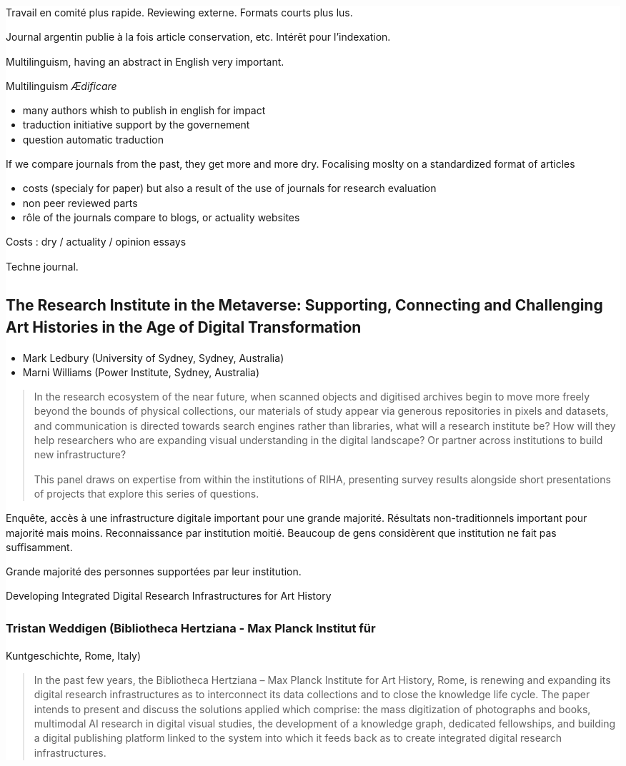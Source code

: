 Travail en comité plus rapide. Reviewing externe. Formats courts plus lus.

Journal argentin publie à la fois article conservation, etc. Intérêt pour l’indexation.

Multilinguism, having an abstract in English very important. 





Multilinguism *Ædificare*

- many authors whish to publish in english for impact
- traduction initiative support by the governement
- question automatic traduction

If we compare journals from the past, they get more and more dry. Focalising moslty on a standardized format of articles

- costs (specialy for paper) but also a result of the use of journals for research evaluation
- non peer reviewed parts
- rôle of the journals compare to blogs, or actuality websites

Costs : dry / actuality / opinion essays

Techne journal. 

## The Research Institute in the Metaverse: Supporting, Connecting and Challenging Art Histories in the Age of Digital Transformation

- Mark Ledbury (University of Sydney, Sydney, Australia) 
- Marni Williams (Power Institute, Sydney, Australia)

> In the research ecosystem of the near future, when scanned objects and digitised archives begin to move more freely beyond the bounds of physical collections, our materials of study appear via generous repositories in pixels and datasets, and communication is directed towards search engines rather than libraries, what will a research institute be? How will they help researchers who are expanding visual understanding in the digital landscape? Or partner across institutions to build new infrastructure?
>
> This panel draws on expertise from within the institutions of RIHA, presenting survey results alongside short presentations of projects that explore this series of questions.

Enquête, accès à une infrastructure digitale important pour une grande majorité. Résultats non-traditionnels important pour majorité mais moins. Reconnaissance par institution moitié. Beaucoup de gens considèrent que institution ne fait pas suffisamment.

Grande majorité des personnes supportées par leur institution.

Developing Integrated Digital Research Infrastructures for Art History

### Tristan Weddigen (Bibliotheca Hertziana - Max Planck Institut für

Kuntgeschichte, Rome, Italy)

> In the past few years, the Bibliotheca Hertziana – Max Planck Institute for Art History, Rome, is renewing and expanding its digital research infrastructures as to interconnect its data collections and to close the knowledge life cycle. The paper intends to present and discuss the solutions applied which comprise: the mass digitization of photographs and books, multimodal AI research in digital visual studies, the development of a knowledge graph, dedicated fellowships, and building a digital publishing platform linked to the system into which it feeds back as to create integrated digital research infrastructures.
